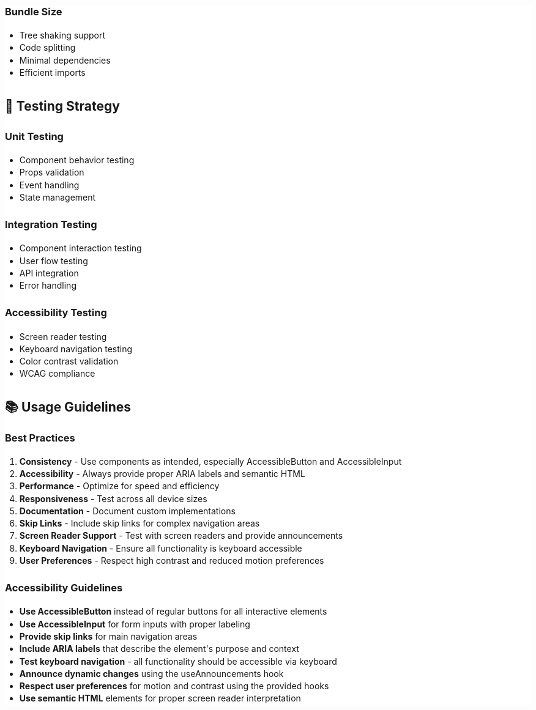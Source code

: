### **Bundle Size**
- Tree shaking support
- Code splitting
- Minimal dependencies
- Efficient imports

## 🧪 **Testing Strategy**

### **Unit Testing**
- Component behavior testing
- Props validation
- Event handling
- State management

### **Integration Testing**
- Component interaction testing
- User flow testing
- API integration
- Error handling

### **Accessibility Testing**
- Screen reader testing
- Keyboard navigation testing
- Color contrast validation
- WCAG compliance

## 📚 **Usage Guidelines**

### **Best Practices**
1. **Consistency** - Use components as intended, especially AccessibleButton and AccessibleInput
2. **Accessibility** - Always provide proper ARIA labels and semantic HTML
3. **Performance** - Optimize for speed and efficiency
4. **Responsiveness** - Test across all device sizes
5. **Documentation** - Document custom implementations
6. **Skip Links** - Include skip links for complex navigation areas
7. **Screen Reader Support** - Test with screen readers and provide announcements
8. **Keyboard Navigation** - Ensure all functionality is keyboard accessible
9. **User Preferences** - Respect high contrast and reduced motion preferences

### **Accessibility Guidelines**
- **Use AccessibleButton** instead of regular buttons for all interactive elements
- **Use AccessibleInput** for form inputs with proper labeling
- **Provide skip links** for main navigation areas
- **Include ARIA labels** that describe the element's purpose and context
- **Test keyboard navigation** - all functionality should be accessible via keyboard
- **Announce dynamic changes** using the useAnnouncements hook
- **Respect user preferences** for motion and contrast using the provided hooks
- **Use semantic HTML** elements for proper screen reader interpretation
